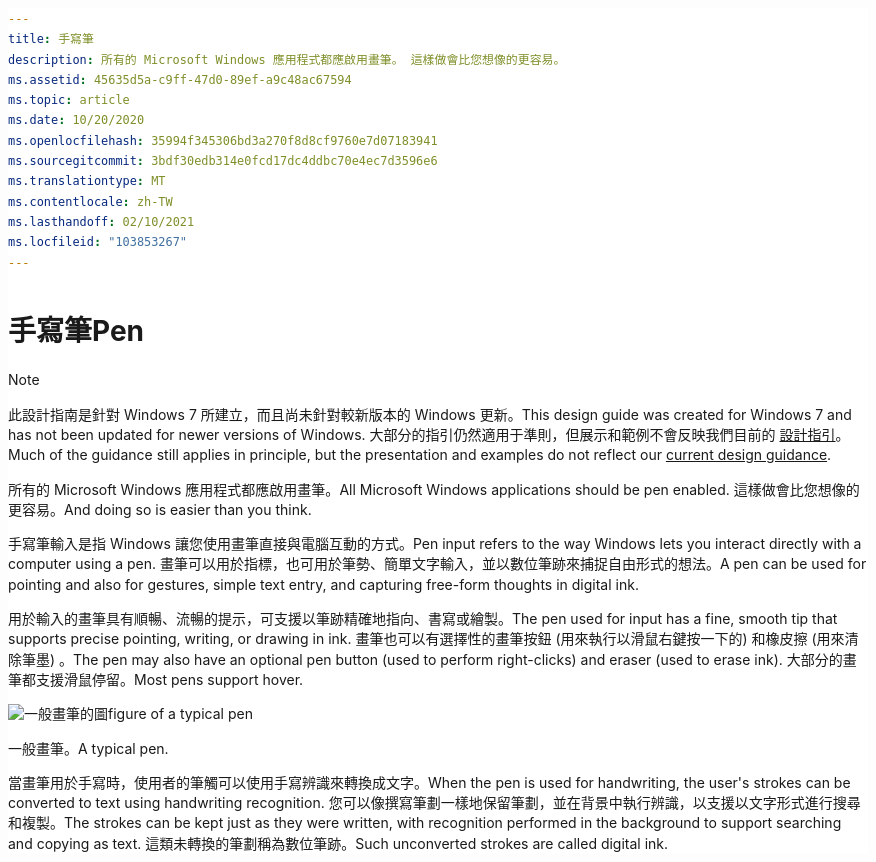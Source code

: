 ```yaml
---
title: 手寫筆
description: 所有的 Microsoft Windows 應用程式都應啟用畫筆。 這樣做會比您想像的更容易。
ms.assetid: 45635d5a-c9ff-47d0-89ef-a9c48ac67594
ms.topic: article
ms.date: 10/20/2020
ms.openlocfilehash: 35994f345306bd3a270f8d8cf9760e7d07183941
ms.sourcegitcommit: 3bdf30edb314e0fcd17dc4ddbc70e4ec7d3596e6
ms.translationtype: MT
ms.contentlocale: zh-TW
ms.lasthandoff: 02/10/2021
ms.locfileid: "103853267"
---
```

# <a name="pen"></a><span data-ttu-id="a1412-104">手寫筆</span><span class="sxs-lookup"><span data-stu-id="a1412-104">Pen</span></span>

> [!NOTE]
> <span data-ttu-id="a1412-105">此設計指南是針對 Windows 7 所建立，而且尚未針對較新版本的 Windows 更新。</span><span class="sxs-lookup"><span data-stu-id="a1412-105">This design guide was created for Windows 7 and has not been updated for newer versions of Windows.</span></span> <span data-ttu-id="a1412-106">大部分的指引仍然適用于準則，但展示和範例不會反映我們目前的 [設計指引](/windows/uwp/design/)。</span><span class="sxs-lookup"><span data-stu-id="a1412-106">Much of the guidance still applies in principle, but the presentation and examples do not reflect our [current design guidance](/windows/uwp/design/).</span></span>

<span data-ttu-id="a1412-107">所有的 Microsoft Windows 應用程式都應啟用畫筆。</span><span class="sxs-lookup"><span data-stu-id="a1412-107">All Microsoft Windows applications should be pen enabled.</span></span> <span data-ttu-id="a1412-108">這樣做會比您想像的更容易。</span><span class="sxs-lookup"><span data-stu-id="a1412-108">And doing so is easier than you think.</span></span>

<span data-ttu-id="a1412-109">手寫筆輸入是指 Windows 讓您使用畫筆直接與電腦互動的方式。</span><span class="sxs-lookup"><span data-stu-id="a1412-109">Pen input refers to the way Windows lets you interact directly with a computer using a pen.</span></span> <span data-ttu-id="a1412-110">畫筆可以用於指標，也可用於筆勢、簡單文字輸入，並以數位筆跡來捕捉自由形式的想法。</span><span class="sxs-lookup"><span data-stu-id="a1412-110">A pen can be used for pointing and also for gestures, simple text entry, and capturing free-form thoughts in digital ink.</span></span>

<span data-ttu-id="a1412-111">用於輸入的畫筆具有順暢、流暢的提示，可支援以筆跡精確地指向、書寫或繪製。</span><span class="sxs-lookup"><span data-stu-id="a1412-111">The pen used for input has a fine, smooth tip that supports precise pointing, writing, or drawing in ink.</span></span> <span data-ttu-id="a1412-112">畫筆也可以有選擇性的畫筆按鈕 (用來執行以滑鼠右鍵按一下的) 和橡皮擦 (用來清除筆墨) 。</span><span class="sxs-lookup"><span data-stu-id="a1412-112">The pen may also have an optional pen button (used to perform right-clicks) and eraser (used to erase ink).</span></span> <span data-ttu-id="a1412-113">大部分的畫筆都支援滑鼠停留。</span><span class="sxs-lookup"><span data-stu-id="a1412-113">Most pens support hover.</span></span>

![<span data-ttu-id="a1412-114">一般畫筆的圖</span><span class="sxs-lookup"><span data-stu-id="a1412-114">figure of a typical pen</span></span> ](images/inter-pen-image1.png)

<span data-ttu-id="a1412-115">一般畫筆。</span><span class="sxs-lookup"><span data-stu-id="a1412-115">A typical pen.</span></span>

<span data-ttu-id="a1412-116">當畫筆用於手寫時，使用者的筆觸可以使用手寫辨識來轉換成文字。</span><span class="sxs-lookup"><span data-stu-id="a1412-116">When the pen is used for handwriting, the user's strokes can be converted to text using handwriting recognition.</span></span> <span data-ttu-id="a1412-117">您可以像撰寫筆劃一樣地保留筆劃，並在背景中執行辨識，以支援以文字形式進行搜尋和複製。</span><span class="sxs-lookup"><span data-stu-id="a1412-117">The strokes can be kept just as they were written, with recognition performed in the background to support searching and copying as text.</span></span> <span data-ttu-id="a1412-118">這類未轉換的筆劃稱為數位筆跡。</span><span class="sxs-lookup"><span data-stu-id="a1412-118">Such unconverted strokes are called digital ink.</span></span>
